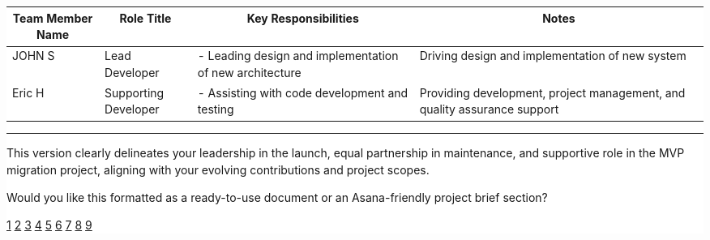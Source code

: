 | Team Member Name | Role Title           | Key Responsibilities                                    | Notes                                                                    |
| ---------------- | -------------------- | ------------------------------------------------------- | ------------------------------------------------------------------------ |
| JOHN S             | Lead Developer       | - Leading design and implementation of new architecture | Driving design and implementation of new system                          |
| Eric H           | Supporting Developer | - Assisting with code development and testing           | Providing development, project management, and quality assurance support |

***

This version clearly delineates your leadership in the launch, equal partnership in maintenance, and supportive role in the MVP migration project, aligning with your evolving contributions and project scopes.

Would you like this formatted as a ready-to-use document or an Asana-friendly project brief section?

[1](https://www.advancedcustomfields.com/blog/wordpress-custom-theme-development/)
[2](https://thewhitelabelagency.com/custom-wordpress-theme/)
[3](https://deliciousbrains.com/best-practices-for-wordpress-themes-in-2025/)
[4](https://developer.wordpress.org/themes/core-concepts/theme-structure/)
[5](https://www.reddit.com/r/Wordpress/comments/1bu1a4n/what_is_the_most_efficient_way_to_build_a/)
[6](https://www.bluehost.com/blog/wordpress-architecture/)
[7](https://kinsta.com/blog/how-to-customize-wordpress-theme/)
[8](https://www.scalater.com/wordpress-themes-and-plugin-development-guide-for-developers)
[9](https://etchwp.com/blog/wordpress-architecture-crisis/)



























